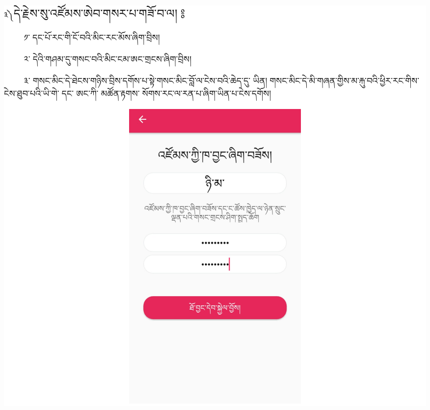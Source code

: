 <font size=5>  <font size=3>༣༽</font>དེ་རྗེས་སུ་འཛོམས་ཨེབ་གསར་པ་གཟོ་བ་ལ། ༔</font>   
<font size=4>   
<p>&nbsp;&nbsp;&nbsp;&nbsp;&nbsp;&nbsp;&nbsp;&nbsp;༡་ དང་པོ་རང་གི་ངོ་བའི་མིང་རང་མོས་ཞིག་བྲིས།</p>   
<p>&nbsp;&nbsp;&nbsp;&nbsp;&nbsp;&nbsp;&nbsp;&nbsp;༢་ དེའི་གཤམ་དུ་གསང་བའི་མིང་ངམ་ཨང་གྲངས་ཞིག་བྲིས།</p>  
<p>&nbsp;&nbsp;&nbsp;&nbsp;&nbsp;&nbsp;&nbsp;&nbsp;༣་ གསང་མིང་དེ་ཐེངས་གཉིས་བྲིས་དགོས་པ་སྟེ་གསང་མིང་བློ་ལ་ངེས་བའི་ཆེད་དུ་       
ཡིན། གསང་མིང་དེ་མི་གཞན་གྱིས་མ་རྐུ་བའི་ཕྱིར་རང་གིས་ངེས་ཐུབ་པའི་ཡི་གེ་
དང་ ཨང་ཀི་ མཚོན་རྟགས་ སོགས་རང་ལ་རན་པ་ཞིག་ཡིན་པ་ངེས་དགོས།</p>
</font>
 
<p align="center">
<img src="https://github.com/zomhelp/zomhelp.github.io/blob/master/assets/images/register_sec-tb.jpg?raw=true" width="350">